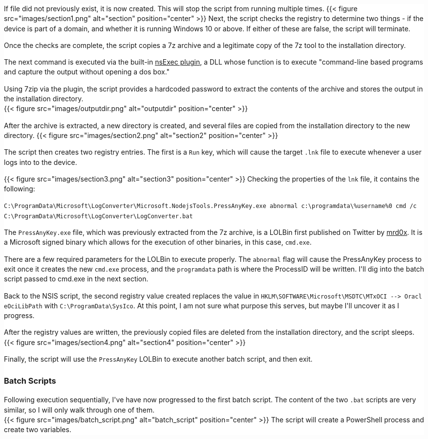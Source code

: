 If file did not previously exist, it is now created. This will stop the script from running multiple times.
{{< figure src="images/section1.png" alt="section" position="center" >}}
Next, the script checks the registry to determine two things - if the device is part of a domain, and whether it is running Windows 10 or above. If either of these are false, the script will terminate. 

Once the checks are complete, the script copies a 7z archive and a legitimate copy of the 7z tool to the installation directory.  

The next command is executed via the built-in [nsExec plugin](https://nsis.sourceforge.io/NsExec_plug-in), a DLL whose function is to execute "command-line based programs and capture the output without opening a dos box."  

Using 7zip via the plugin, the script provides a hardcoded password to extract the contents of the archive and stores the output in the installation directory.  
{{< figure src="images/outputdir.png" alt="outputdir" position="center" >}}

After the archive is extracted, a new directory is created, and several files are copied from the installation directory to the new directory.
{{< figure src="images/section2.png" alt="section2" position="center" >}}

The script then creates two registry entries. The first is a `Run` key, which will cause the target `.lnk` file to execute whenever a user logs into to the device.

{{< figure src="images/section3.png" alt="section3" position="center" >}}
Checking the properties of the `lnk` file, it contains the following:
```text
C:\ProgramData\Microsoft\LogConverter\Microsoft.NodejsTools.PressAnyKey.exe abnormal c:\programdata\%username%0 cmd /c C:\ProgramData\Microsoft\LogConverter\LogConverter.bat
```
The `PressAnyKey.exe` file, which was previously extracted from the 7z archive, is a LOLBin first published on Twitter by [mrd0x](https://twitter.com/mrd0x/status/1463526834918854661?s=20).  It is a Microsoft signed binary which allows for the execution of other binaries, in this case, `cmd.exe`.

There are a few required parameters for the LOLBin to execute properly. The `abnormal` flag will cause the PressAnyKey process to exit once it creates the new `cmd.exe` process, and the `programdata` path is where the ProcessID will be written. I'll dig into the batch script passed to cmd.exe in the next section.

Back to the NSIS script, the second registry value created replaces the value in `HKLM\SOFTWARE\Microsoft\MSDTC\MTxOCI --> OracleOciLibPath` with `C:\ProgramData\SysIco`. At this point, I am not sure what purpose this serves, but maybe I'll uncover it as I progress.

After the registry values are written, the previously copied files are deleted from the installation directory, and the script sleeps.
{{< figure src="images/section4.png" alt="section4" position="center" >}}

Finally, the script will use the `PressAnyKey` LOLBin to execute another batch script, and then exit. 
### Batch Scripts
Following execution sequentially, I've have now progressed to the first batch script. The content of the two `.bat` scripts are very similar, so I will only walk through one of them.  
{{< figure src="images/batch_script.png" alt="batch_script" position="center" >}}
The script will create a PowerShell process and create two variables. 

